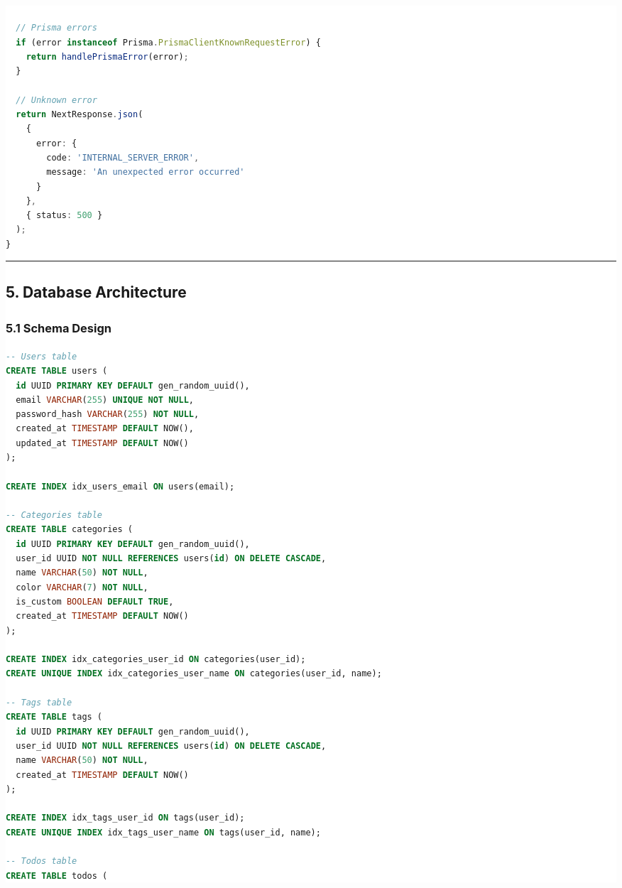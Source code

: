 ```typescript

  // Prisma errors
  if (error instanceof Prisma.PrismaClientKnownRequestError) {
    return handlePrismaError(error);
  }

  // Unknown error
  return NextResponse.json(
    {
      error: {
        code: 'INTERNAL_SERVER_ERROR',
        message: 'An unexpected error occurred'
      }
    },
    { status: 500 }
  );
}
```

---

## 5. Database Architecture

### 5.1 Schema Design

```sql
-- Users table
CREATE TABLE users (
  id UUID PRIMARY KEY DEFAULT gen_random_uuid(),
  email VARCHAR(255) UNIQUE NOT NULL,
  password_hash VARCHAR(255) NOT NULL,
  created_at TIMESTAMP DEFAULT NOW(),
  updated_at TIMESTAMP DEFAULT NOW()
);

CREATE INDEX idx_users_email ON users(email);

-- Categories table
CREATE TABLE categories (
  id UUID PRIMARY KEY DEFAULT gen_random_uuid(),
  user_id UUID NOT NULL REFERENCES users(id) ON DELETE CASCADE,
  name VARCHAR(50) NOT NULL,
  color VARCHAR(7) NOT NULL,
  is_custom BOOLEAN DEFAULT TRUE,
  created_at TIMESTAMP DEFAULT NOW()
);

CREATE INDEX idx_categories_user_id ON categories(user_id);
CREATE UNIQUE INDEX idx_categories_user_name ON categories(user_id, name);

-- Tags table
CREATE TABLE tags (
  id UUID PRIMARY KEY DEFAULT gen_random_uuid(),
  user_id UUID NOT NULL REFERENCES users(id) ON DELETE CASCADE,
  name VARCHAR(50) NOT NULL,
  created_at TIMESTAMP DEFAULT NOW()
);

CREATE INDEX idx_tags_user_id ON tags(user_id);
CREATE UNIQUE INDEX idx_tags_user_name ON tags(user_id, name);

-- Todos table
CREATE TABLE todos (
```
